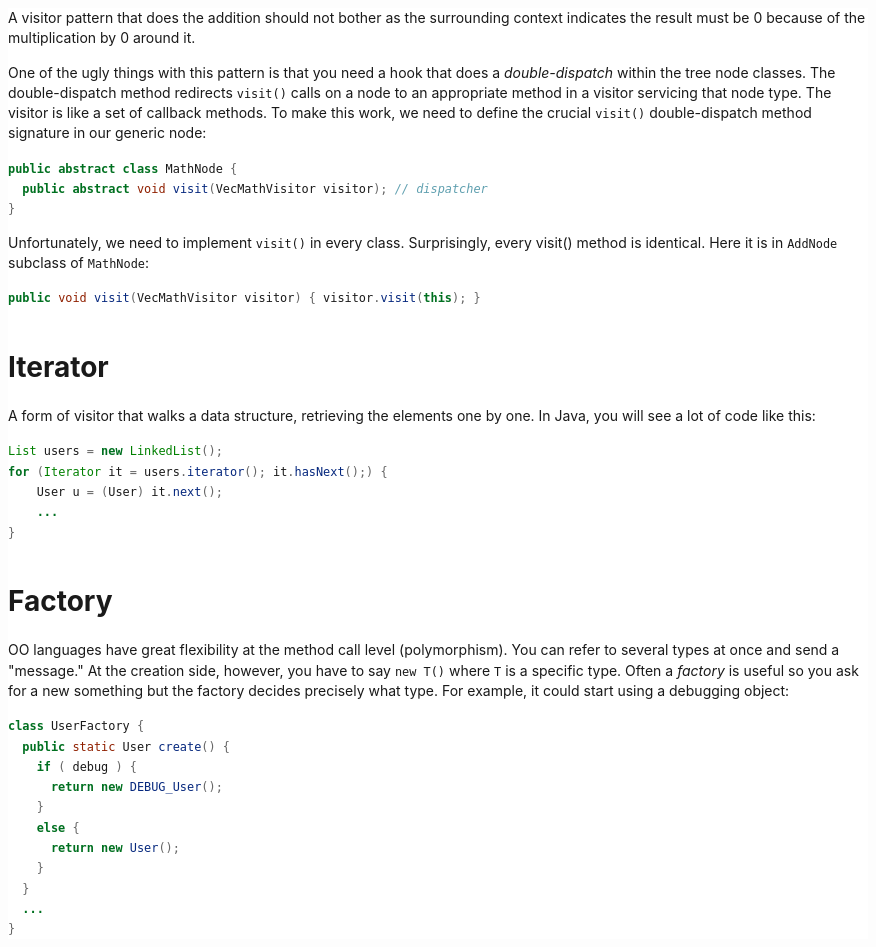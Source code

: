A visitor pattern that does the addition should not bother as the surrounding context indicates the result must be 0 because of the multiplication by 0 around it.

One of the ugly things with this pattern is that you need a hook that does a _double-dispatch_ within the tree node classes. The double-dispatch method redirects `visit()` calls on a node to an appropriate method in a visitor servicing that node type. The visitor is like a set of callback methods. To make this work, we need to define the crucial `visit()` double-dispatch method signature in our generic node:

```java
public abstract class MathNode {
  public abstract void visit(VecMathVisitor visitor); // dispatcher
}
```

Unfortunately, we need to implement `visit()` in every class. Surprisingly, every visit() method is identical. Here it is in `AddNode` subclass of `MathNode`:

```java
public void visit(VecMathVisitor visitor) { visitor.visit(this); }
```

# Iterator

A form of visitor that walks a data structure, retrieving the elements one by one.  In Java, you will see a lot of code like this:

```java
List users = new LinkedList();
for (Iterator it = users.iterator(); it.hasNext();) {
    User u = (User) it.next();
    ...
}
```

# Factory

OO languages have great flexibility at the method call level (polymorphism).  You can refer to several types at once and send a "message."  At the creation side, however, you have to say `new T()` where `T` is a specific type.  Often a _factory_ is useful so you ask for a new something but the factory decides precisely what type.  For example, it could start using a debugging object:

```java
class UserFactory {
  public static User create() {
    if ( debug ) {
      return new DEBUG_User();
    }
    else {
      return new User();
    }
  }
  ...
}
```
